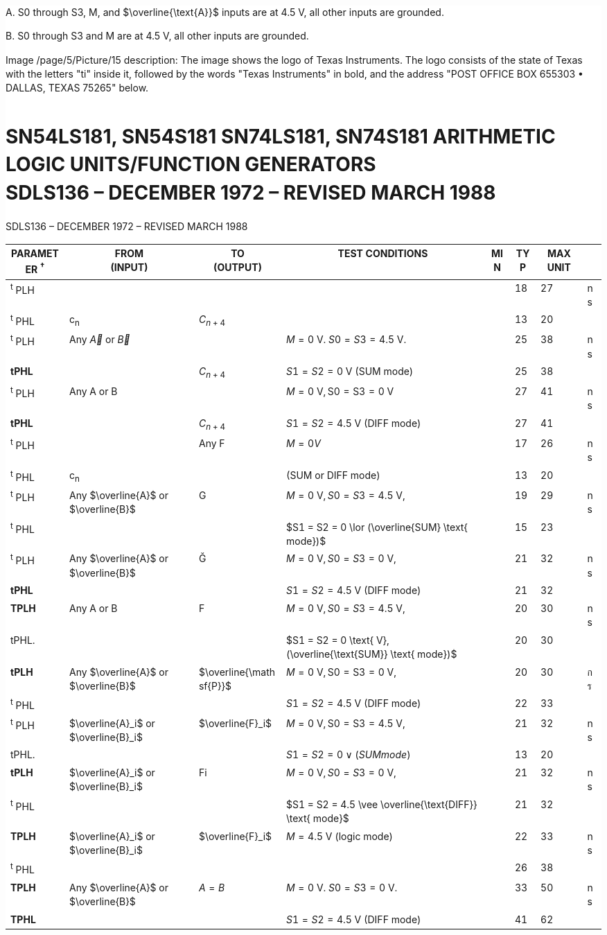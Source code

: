 A. S0 through S3, M, and  $\overline{\text{A}}$  inputs are at 4.5 V, all other inputs are grounded.

B. S0 through S3 and M are at 4.5 V, all other inputs are grounded.

Image /page/5/Picture/15 description: The image shows the logo of Texas Instruments. The logo consists of the state of Texas with the letters "ti" inside it, followed by the words "Texas Instruments" in bold, and the address "POST OFFICE BOX 655303 • DALLAS, TEXAS 75265" below.

# SN54LS181, SN54S181 SN74LS181, SN74S181 ARITHMETIC LOGIC UNITS/FUNCTION GENERATORS<br>SDLS136 – DECEMBER 1972 – REVISED MARCH 1988

SDLS136 – DECEMBER 1972 – REVISED MARCH 1988

| PARAMETER <sup>†</sup> | FROM<br>(INPUT)                                  | TO<br>(OUTPUT)          | TEST CONDITIONS                                               | MIN | TYP | MAX UNIT |    |
|------------------------|--------------------------------------------------|-------------------------|---------------------------------------------------------------|-----|-----|----------|----|
| <sup>t</sup> PLH       |                                                  |                         |                                                               |     | 18  | 27       | ns |
| <sup>t</sup> PHL       | $\mathsf{c}_{\mathsf{n}}$                        | $C_{n+4}$               |                                                               |     | 13  | 20       |    |
| <sup>t</sup> PLH       | Any $\overrightarrow{A}$ or $\overrightarrow{B}$ |                         | $M = 0 \text{ V. } S0 = S3 = 4.5 \text{ V.}$                  |     | 25  | 38       | ns |
| <b>tPHL</b>            |                                                  | $C_{n+4}$               | $S1 = S2 = 0 \text{ V (SUM mode)}$                            |     | 25  | 38       |    |
| <sup>t</sup> PLH       | Any A or B                                       |                         | $M = 0 \text{ V}, \text{S0} = \text{S3} = 0 \text{ V}$        |     | 27  | 41       | ns |
| <b>tPHL</b>            |                                                  | $C_{n+4}$               | $S1 = S2 = 4.5 \text{ V (DIFF mode)}$                         |     | 27  | 41       |    |
| <sup>t</sup> PLH       |                                                  | Any F                   | $M = 0 V$                                                     |     | 17  | 26       | ns |
| <sup>t</sup> PHL       | $\mathsf{c}_{\mathsf{n}}$                        |                         | (SUM or DIFF mode)                                            |     | 13  | 20       |    |
| <sup>t</sup> PLH       | Any $\overline{A}$ or $\overline{B}$             | G                       | $M = 0 \text{ V}, S0 = S3 = 4.5 \text{ V},$                   |     | 19  | 29       | ns |
| <sup>t</sup> PHL       |                                                  |                         | $S1 = S2 = 0 \lor (\overline{SUM} \text{ mode})$              |     | 15  | 23       |    |
| <sup>t</sup> PLH       | Any $\overline{A}$ or $\overline{B}$             | Ğ                       | $M = 0 \text{ V}, S0 = S3 = 0 \text{ V},$                     |     | 21  | 32       | ns |
| <b>tPHL</b>            |                                                  |                         | $S1 = S2 = 4.5 \text{ V}$ (DIFF mode)                         |     | 21  | 32       |    |
| <b>TPLH</b>            | Any A or B                                       | F                       | $M = 0 \text{ V}, S0 = S3 = 4.5 \text{ V},$                   |     | 20  | 30       | ns |
| tPHL.                  |                                                  |                         | $S1 = S2 = 0 \text{ V}, (\overline{\text{SUM}} \text{ mode})$ |     | 20  | 30       |    |
| <b>tPLH</b>            | Any $\overline{A}$ or $\overline{B}$             | $\overline{\mathsf{P}}$ | $M = 0 \text{ V}, \text{S0} = \text{S3} = 0 \text{ V},$       |     | 20  | 30       | กร |
| <sup>t</sup> PHL       |                                                  |                         | $S1 = S2 = 4.5 \text{ V}$ (DIFF mode)                         |     | 22  | 33       |    |
| <sup>t</sup> PLH       | $\overline{A}_i$ or $\overline{B}_i$             | $\overline{F}_i$        | $M = 0 \text{ V}, \text{S0} = \text{S3} = 4.5 \text{ V},$     |     | 21  | 32       | ns |
| tPHL.                  |                                                  |                         | $S1 = S2 = 0 \vee (SUM mode)$                                 |     | 13  | 20       |    |
| <b>tPLH</b>            | $\overline{A}_i$ or $\overline{B}_i$             | Fi                      | $M = 0 \text{ V}, S0 = S3 = 0 \text{ V},$                     |     | 21  | 32       | ns |
| <sup>t</sup> PHL       |                                                  |                         | $S1 = S2 = 4.5 \vee \overline{\text{DIFF}} \text{ mode}$      |     | 21  | 32       |    |
| <b>TPLH</b>            | $\overline{A}_i$ or $\overline{B}_i$             | $\overline{F}_i$        | $M = 4.5 \text{ V (logic mode)}$                              |     | 22  | 33       | ns |
| <sup>t</sup> PHL       |                                                  |                         |                                                               |     | 26  | 38       |    |
| <b>TPLH</b>            | Any $\overline{A}$ or $\overline{B}$             | $A = B$                 | $M = 0 \text{ V. } S0 = S3 = 0 \text{ V.}$                    |     | 33  | 50       | ns |
| <b>TPHL</b>            |                                                  |                         | $S1 = S2 = 4.5 \text{ V}$ (DIFF mode)                         |     | 41  | 62       |    |
